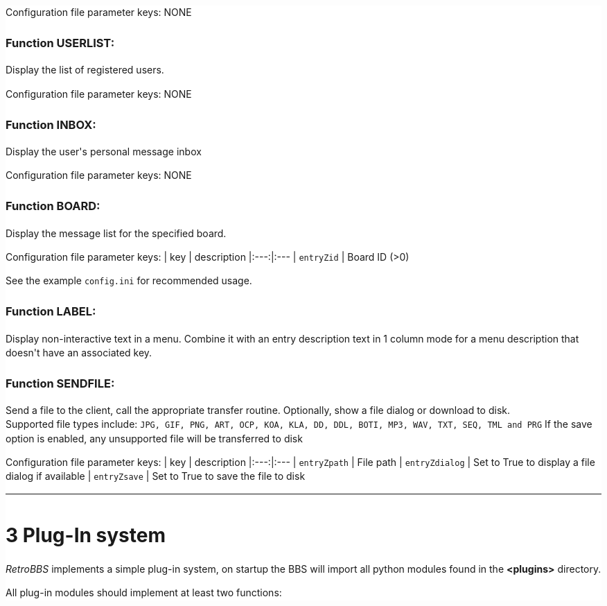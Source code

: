 Configuration file parameter keys: NONE

### Function USERLIST:
Display the list of registered users.

Configuration file parameter keys: NONE

### Function INBOX:
Display the user's personal message inbox

Configuration file parameter keys: NONE

### Function BOARD:
Display the message list for the specified board.

Configuration file parameter keys:
| key | description
|:---:|:---
| `entryZid` | Board ID (>0)

See the example `config.ini` for recommended usage.

### Function LABEL:
Display non-interactive text in a menu.
Combine it with an entry description text in 1 column mode for a menu description that doesn't have an associated key.

[^1]: Replace Z in the configuration file parameters with the entry ID number.

### Function SENDFILE:
Send a file to the client, call the appropriate transfer routine. Optionally, show a file dialog or download to disk.<br>
Supported file types include: `JPG, GIF, PNG, ART, OCP, KOA, KLA, DD, DDL, BOTI, MP3, WAV, TXT, SEQ, TML and PRG`
If the save option is enabled, any unsupported file will be transferred to disk

Configuration file parameter keys:
| key | description
|:---:|:---
| `entryZpath` | File path
| `entryZdialog` | Set to True to display a file dialog if available
| `entryZsave` | Set to True to save the file to disk

---
# 3 Plug-In system
*RetroBBS* implements a simple plug-in system, on startup the BBS will import all python modules found in the **\<plugins\>** directory.

All plug-in modules should implement at least two functions:

